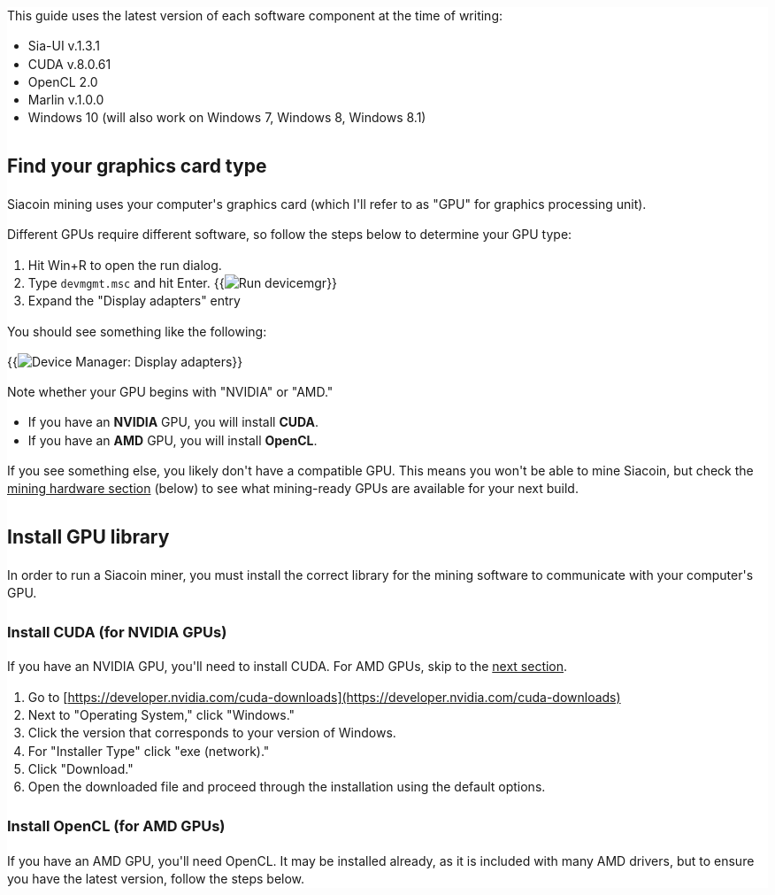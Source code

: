 This guide uses the latest version of each software component at the time of writing:

- Sia-UI v.1.3.1
- CUDA v.8.0.61
- OpenCL 2.0
- Marlin v.1.0.0
- Windows 10 (will also work on Windows 7, Windows 8, Windows 8.1)

## Find your graphics card type

Siacoin mining uses your computer's graphics card (which I'll refer to as "GPU" for graphics processing unit).

Different GPUs require different software, so follow the steps below to determine your GPU type:

1. Hit Win+R to open the run dialog.
1. Type `devmgmt.msc` and hit Enter.
   {{<img src="run-window-devicemgr.png" alt="Run devicemgr" max-width="399px" has-border="false">}}
1. Expand the "Display adapters" entry

You should see something like the following:

{{<img src="device-manager.png" alt="Device Manager&#58; Display adapters" has-border="false">}}

Note whether your GPU begins with "NVIDIA" or "AMD."

- If you have an **NVIDIA** GPU, you will install **CUDA**.
- If you have an **AMD** GPU, you will install **OpenCL**.

If you see something else, you likely don't have a compatible GPU. This means you won't be able to mine Siacoin, but check the [mining hardware section](#siacoin-mining-hardware) (below) to see what mining-ready GPUs are available for your next build.

## Install GPU library

In order to run a Siacoin miner, you must install the correct library for the mining software to communicate with your computer's GPU.

### Install CUDA (for NVIDIA GPUs)

If you have an NVIDIA GPU, you'll need to install CUDA. For AMD GPUs, skip to the [next section](#install-opencl-for-amd-gpus).

1. Go to [https://developer.nvidia.com/cuda-downloads](https://developer.nvidia.com/cuda-downloads)
1. Next to "Operating System," click "Windows."
1. Click the version that corresponds to your version of Windows.
1. For "Installer Type" click "exe (network)."
1. Click "Download."
1. Open the downloaded file and proceed through the installation using the default options.

### Install OpenCL (for AMD GPUs)

If you have an AMD GPU, you'll need OpenCL. It may be installed already, as it is included with many AMD drivers, but to ensure you have the latest version, follow the steps below.
